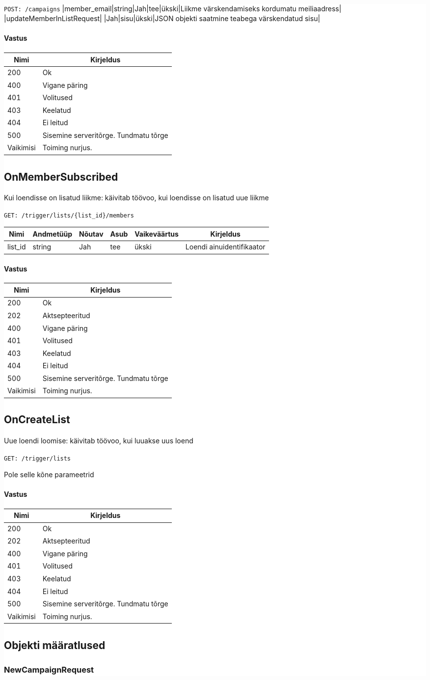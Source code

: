 ```POST: /campaigns```
|member_email|string|Jah|tee|ükski|Liikme värskendamiseks kordumatu meiliaadress|
|updateMemberInListRequest| |Jah|sisu|ükski|JSON objekti saatmine teabega värskendatud sisu|

#### <a name="response"></a>Vastus

|Nimi|Kirjeldus|
|---|---|
|200|Ok|
|400|Vigane päring|
|401|Volitused|
|403|Keelatud|
|404|Ei leitud|
|500|Sisemine serveritõrge. Tundmatu tõrge|
|Vaikimisi|Toiming nurjus.|


## <a name="onmembersubscribed"></a>OnMemberSubscribed
Kui loendisse on lisatud liikme: käivitab töövoo, kui loendisse on lisatud uue liikme

```GET: /trigger/lists/{list_id}/members```

| Nimi| Andmetüüp|Nõutav|Asub|Vaikeväärtus|Kirjeldus|
| ---|---|---|---|---|---|
|list_id|string|Jah|tee|ükski|Loendi ainuidentifikaator|

#### <a name="response"></a>Vastus

|Nimi|Kirjeldus|
|---|---|
|200|Ok|
|202|Aktsepteeritud|
|400|Vigane päring|
|401|Volitused|
|403|Keelatud|
|404|Ei leitud|
|500|Sisemine serveritõrge. Tundmatu tõrge|
|Vaikimisi|Toiming nurjus.|


## <a name="oncreatelist"></a>OnCreateList
Uue loendi loomise: käivitab töövoo, kui luuakse uus loend

```GET: /trigger/lists```

Pole selle kõne parameetrid
#### <a name="response"></a>Vastus

|Nimi|Kirjeldus|
|---|---|
|200|Ok|
|202|Aktsepteeritud|
|400|Vigane päring|
|401|Volitused|
|403|Keelatud|
|404|Ei leitud|
|500|Sisemine serveritõrge. Tundmatu tõrge|
|Vaikimisi|Toiming nurjus.|


## <a name="object-definitions"></a>Objekti määratlused

### <a name="newcampaignrequest"></a>NewCampaignRequest

```